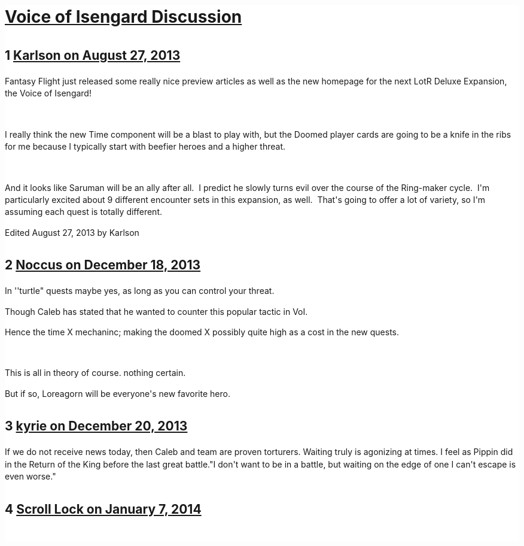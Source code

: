 # [Voice of Isengard Discussion](https://community.fantasyflightgames.com/topic/89341-voice-of-isengard-discussion/)

## 1 [Karlson on August 27, 2013](https://community.fantasyflightgames.com/topic/89341-voice-of-isengard-discussion/?do=findComment&comment=851557)

Fantasy Flight just released some really nice preview articles as well as the new homepage for the next LotR Deluxe Expansion, the Voice of Isengard!

 

I really think the new Time component will be a blast to play with, but the Doomed player cards are going to be a knife in the ribs for me because I typically start with beefier heroes and a higher threat.  

 

And it looks like Saruman will be an ally after all.  I predict he slowly turns evil over the course of the Ring-maker cycle.  I'm particularly excited about 9 different encounter sets in this expansion, as well.  That's going to offer a lot of variety, so I'm assuming each quest is totally different.  

Edited August 27, 2013 by Karlson

## 2 [Noccus on December 18, 2013](https://community.fantasyflightgames.com/topic/89341-voice-of-isengard-discussion/?do=findComment&comment=933806)

In ''turtle" quests maybe yes, as long as you can control your threat.

Though Caleb has stated that he wanted to counter this popular tactic in VoI.

Hence the time X mechaninc; making the doomed X possibly quite high as a cost in the new quests.

 

This is all in theory of course. nothing certain.

But if so, Loreagorn will be everyone's new favorite hero.

## 3 [kyrie on December 20, 2013](https://community.fantasyflightgames.com/topic/89341-voice-of-isengard-discussion/?do=findComment&comment=935168)

If we do not receive news today, then Caleb and team are proven torturers. Waiting truly is agonizing at times. I feel as Pippin did in the Return of the King before the last great battle."I don't want to be in a battle, but waiting on the edge of one I can't escape is even worse."

## 4 [Scroll Lock on January 7, 2014](https://community.fantasyflightgames.com/topic/89341-voice-of-isengard-discussion/?do=findComment&comment=947967)

 
